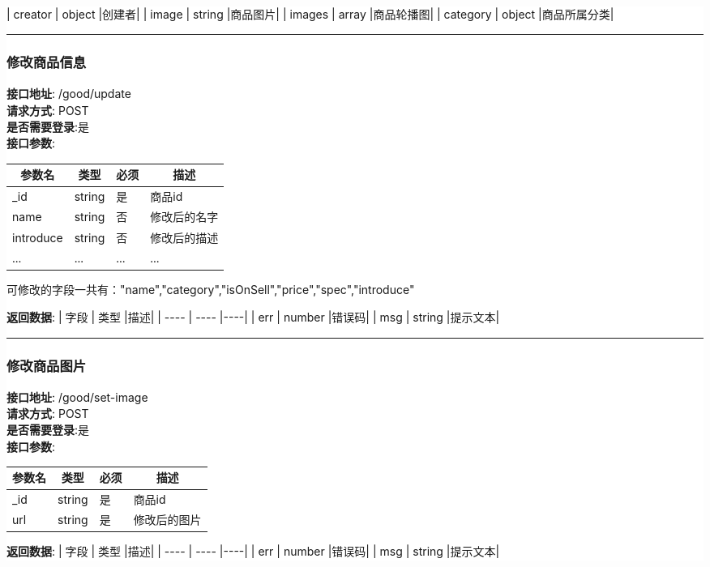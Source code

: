 | creator  | object |创建者|
| image  | string |商品图片|
| images  | array |商品轮播图|
| category  | object |商品所属分类|

---

### **修改商品信息**  
**接口地址**: /good/update  
**请求方式**: POST  
**是否需要登录**:是  
**接口参数**: 

|  参数名   | 类型  |必须|描述|
|  ----  | ----  |----|----|
| _id  | string |是|商品id|
| name  | string |否|修改后的名字|
| introduce  | string |否|修改后的描述|
| ...  | ... |...|...|

可修改的字段一共有："name","category","isOnSell","price","spec","introduce"

**返回数据**: 
|  字段   | 类型  |描述|
|  ----  | ----  |----|
| err  | number |错误码|
| msg  | string |提示文本|

---

### **修改商品图片**  
**接口地址**: /good/set-image  
**请求方式**: POST  
**是否需要登录**:是  
**接口参数**: 

|  参数名   | 类型  |必须|描述|
|  ----  | ----  |----|----|
| _id  | string |是|商品id|
| url  | string |是|修改后的图片|


**返回数据**: 
|  字段   | 类型  |描述|
|  ----  | ----  |----|
| err  | number |错误码|
| msg  | string |提示文本|
